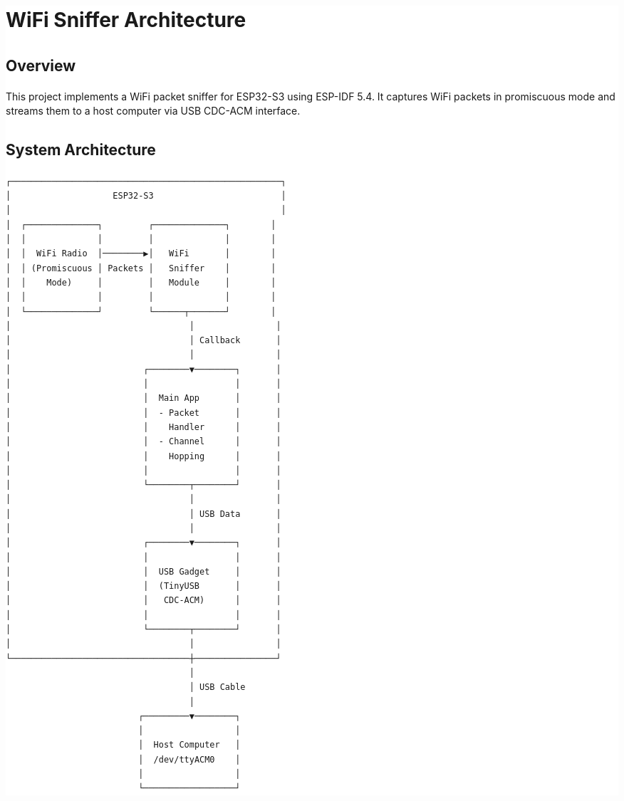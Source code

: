 # WiFi Sniffer Architecture

## Overview

This project implements a WiFi packet sniffer for ESP32-S3 using ESP-IDF 5.4. It captures WiFi packets in promiscuous mode and streams them to a host computer via USB CDC-ACM interface.

## System Architecture

```
┌─────────────────────────────────────────────────────┐
│                    ESP32-S3                         │
│                                                     │
│  ┌──────────────┐         ┌──────────────┐        │
│  │              │         │              │        │
│  │  WiFi Radio  │────────▶│   WiFi       │        │
│  │ (Promiscuous │ Packets │   Sniffer    │        │
│  │    Mode)     │         │   Module     │        │
│  │              │         │              │        │
│  └──────────────┘         └──────┬───────┘        │
│                                   │                │
│                                   │ Callback       │
│                                   │                │
│                          ┌────────▼────────┐       │
│                          │                 │       │
│                          │  Main App       │       │
│                          │  - Packet       │       │
│                          │    Handler      │       │
│                          │  - Channel      │       │
│                          │    Hopping      │       │
│                          │                 │       │
│                          └────────┬────────┘       │
│                                   │                │
│                                   │ USB Data       │
│                                   │                │
│                          ┌────────▼────────┐       │
│                          │                 │       │
│                          │  USB Gadget     │       │
│                          │  (TinyUSB       │       │
│                          │   CDC-ACM)      │       │
│                          │                 │       │
│                          └────────┬────────┘       │
│                                   │                │
└───────────────────────────────────┼────────────────┘
                                    │
                                    │ USB Cable
                                    │
                          ┌─────────▼────────┐
                          │                  │
                          │  Host Computer   │
                          │  /dev/ttyACM0    │
                          │                  │
                          └──────────────────┘
```
